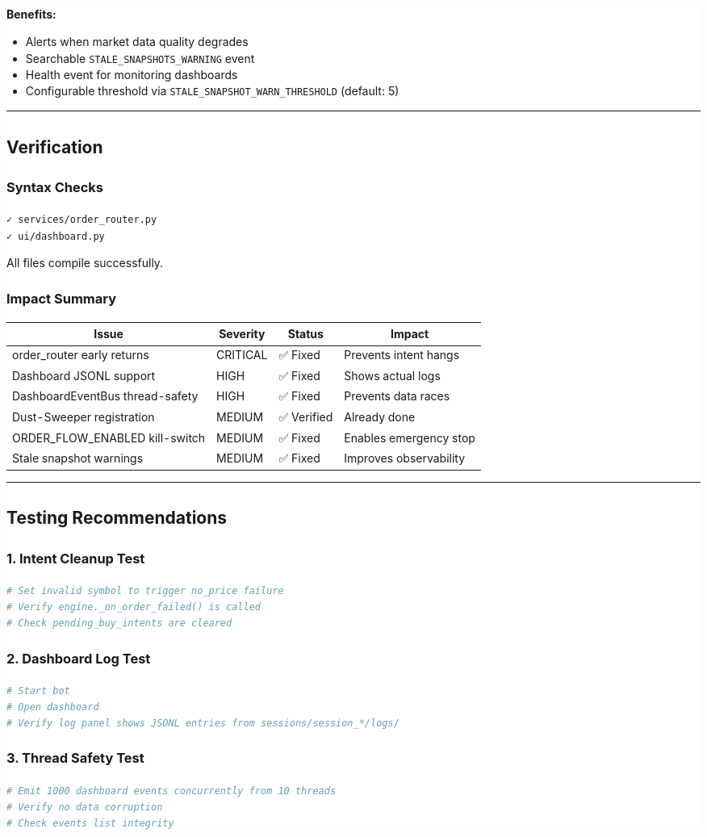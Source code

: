 **Benefits:**
- Alerts when market data quality degrades
- Searchable `STALE_SNAPSHOTS_WARNING` event
- Health event for monitoring dashboards
- Configurable threshold via `STALE_SNAPSHOT_WARN_THRESHOLD` (default: 5)

---

## Verification

### Syntax Checks
```bash
✓ services/order_router.py
✓ ui/dashboard.py
```

All files compile successfully.

### Impact Summary

| Issue | Severity | Status | Impact |
|-------|----------|--------|--------|
| order_router early returns | CRITICAL | ✅ Fixed | Prevents intent hangs |
| Dashboard JSONL support | HIGH | ✅ Fixed | Shows actual logs |
| DashboardEventBus thread-safety | HIGH | ✅ Fixed | Prevents data races |
| Dust-Sweeper registration | MEDIUM | ✅ Verified | Already done |
| ORDER_FLOW_ENABLED kill-switch | MEDIUM | ✅ Fixed | Enables emergency stop |
| Stale snapshot warnings | MEDIUM | ✅ Fixed | Improves observability |

---

## Testing Recommendations

### 1. Intent Cleanup Test
```python
# Set invalid symbol to trigger no_price failure
# Verify engine._on_order_failed() is called
# Check pending_buy_intents are cleared
```

### 2. Dashboard Log Test
```bash
# Start bot
# Open dashboard
# Verify log panel shows JSONL entries from sessions/session_*/logs/
```

### 3. Thread Safety Test
```python
# Emit 1000 dashboard events concurrently from 10 threads
# Verify no data corruption
# Check events list integrity
```
